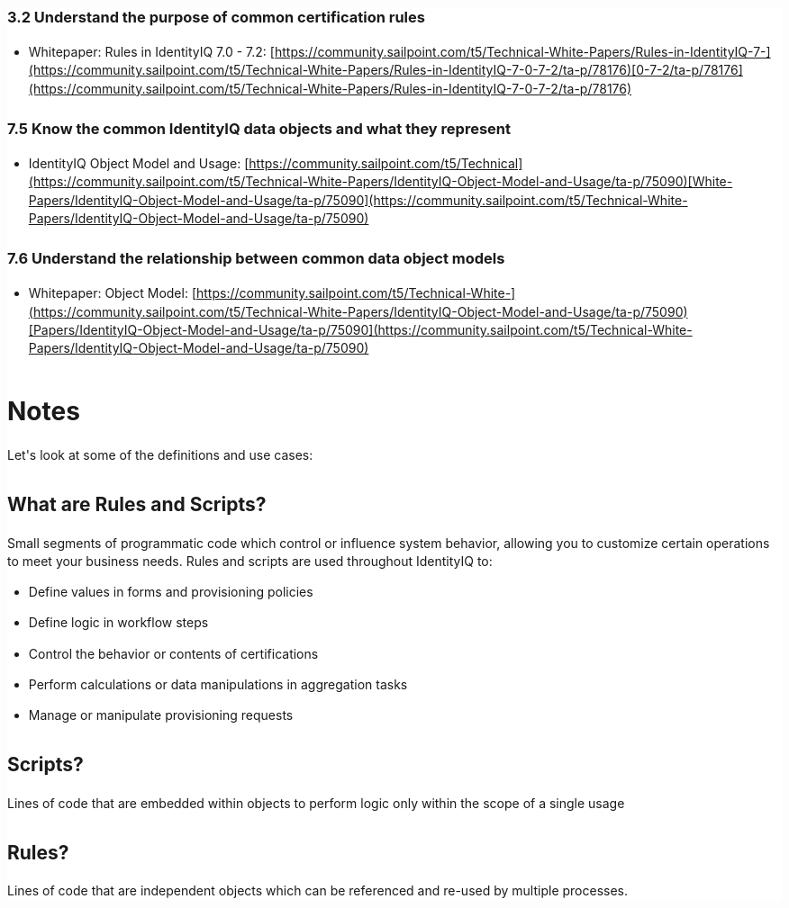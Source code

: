 ### 3.2 Understand the purpose of common certification rules

-   Whitepaper: Rules in IdentityIQ 7.0 - 7.2:  [https://community.sailpoint.com/t5/Technical-White-Papers/Rules-in-IdentityIQ-7-](https://community.sailpoint.com/t5/Technical-White-Papers/Rules-in-IdentityIQ-7-0-7-2/ta-p/78176)[0-7-2/ta-p/78176](https://community.sailpoint.com/t5/Technical-White-Papers/Rules-in-IdentityIQ-7-0-7-2/ta-p/78176)

### 7.5 Know the common IdentityIQ data objects and what they represent

-   IdentityIQ Object Model and Usage:  [https://community.sailpoint.com/t5/Technical](https://community.sailpoint.com/t5/Technical-White-Papers/IdentityIQ-Object-Model-and-Usage/ta-p/75090)[White-Papers/IdentityIQ-Object-Model-and-Usage/ta-p/75090](https://community.sailpoint.com/t5/Technical-White-Papers/IdentityIQ-Object-Model-and-Usage/ta-p/75090)

### 7.6 Understand the relationship between common data object models

-   Whitepaper: Object Model:  [https://community.sailpoint.com/t5/Technical-White-](https://community.sailpoint.com/t5/Technical-White-Papers/IdentityIQ-Object-Model-and-Usage/ta-p/75090)[Papers/IdentityIQ-Object-Model-and-Usage/ta-p/75090](https://community.sailpoint.com/t5/Technical-White-Papers/IdentityIQ-Object-Model-and-Usage/ta-p/75090)
# Notes

Let's look at some of the definitions and use cases: 

## What are Rules and Scripts?

Small segments of programmatic code which control or influence system behavior, allowing you to customize certain operations to meet your business needs. Rules and scripts are used throughout IdentityIQ to:
    

-   Define values in forms and provisioning policies
    
-   Define logic in workflow steps
    
-   Control the behavior or contents of certifications
    
-   Perform calculations or data manipulations in aggregation tasks
    
-   Manage or manipulate provisioning requests

## Scripts? 

Lines of code that are embedded within objects to perform logic only within the scope of a single usage

## Rules? 

Lines of code that are independent objects which can be referenced and re-used by multiple processes.
